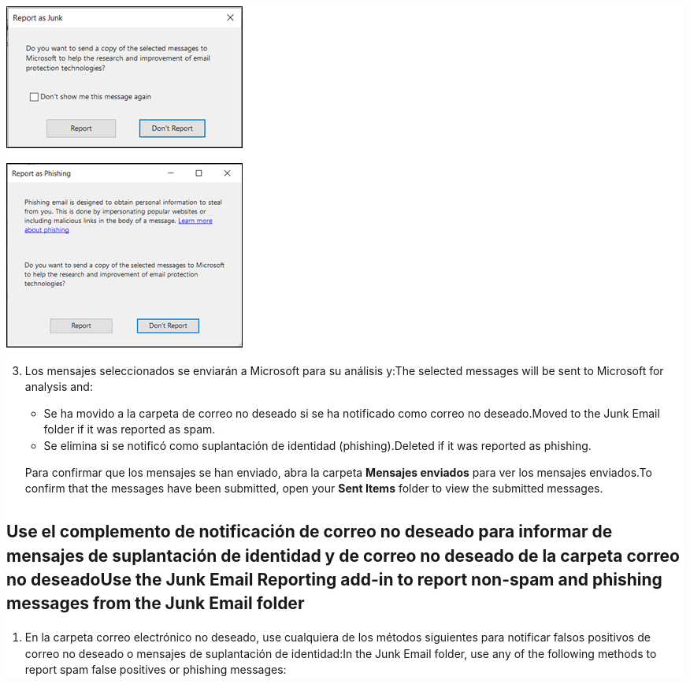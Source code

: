    ![Informar como cuadro de diálogo de correo no deseado](../../media/junk-email-reporting-report-as-junk-dialog.png)

   ![Cuadro de diálogo Notificar como phishing](../../media/junk-email-reporting-report-as-phishing-dialog.png)

3. <span data-ttu-id="a3123-128">Los mensajes seleccionados se enviarán a Microsoft para su análisis y:</span><span class="sxs-lookup"><span data-stu-id="a3123-128">The selected messages will be sent to Microsoft for analysis and:</span></span>

   - <span data-ttu-id="a3123-129">Se ha movido a la carpeta de correo no deseado si se ha notificado como correo no deseado.</span><span class="sxs-lookup"><span data-stu-id="a3123-129">Moved to the Junk Email folder if it was reported as spam.</span></span>
   - <span data-ttu-id="a3123-130">Se elimina si se notificó como suplantación de identidad (phishing).</span><span class="sxs-lookup"><span data-stu-id="a3123-130">Deleted if it was reported as phishing.</span></span>
   
   <span data-ttu-id="a3123-131">Para confirmar que los mensajes se han enviado, abra la carpeta **Mensajes enviados** para ver los mensajes enviados.</span><span class="sxs-lookup"><span data-stu-id="a3123-131">To confirm that the messages have been submitted, open your **Sent Items** folder to view the submitted messages.</span></span>

## <a name="use-the-junk-email-reporting-add-in-to-report-non-spam-and-phishing-messages-from-the-junk-email-folder"></a><span data-ttu-id="a3123-132">Use el complemento de notificación de correo no deseado para informar de mensajes de suplantación de identidad y de correo no deseado de la carpeta correo no deseado</span><span class="sxs-lookup"><span data-stu-id="a3123-132">Use the Junk Email Reporting add-in to report non-spam and phishing messages from the Junk Email folder</span></span>

1. <span data-ttu-id="a3123-133">En la carpeta correo electrónico no deseado, use cualquiera de los métodos siguientes para notificar falsos positivos de correo no deseado o mensajes de suplantación de identidad:</span><span class="sxs-lookup"><span data-stu-id="a3123-133">In the Junk Email folder, use any of the following methods to report spam false positives or phishing messages:</span></span>
